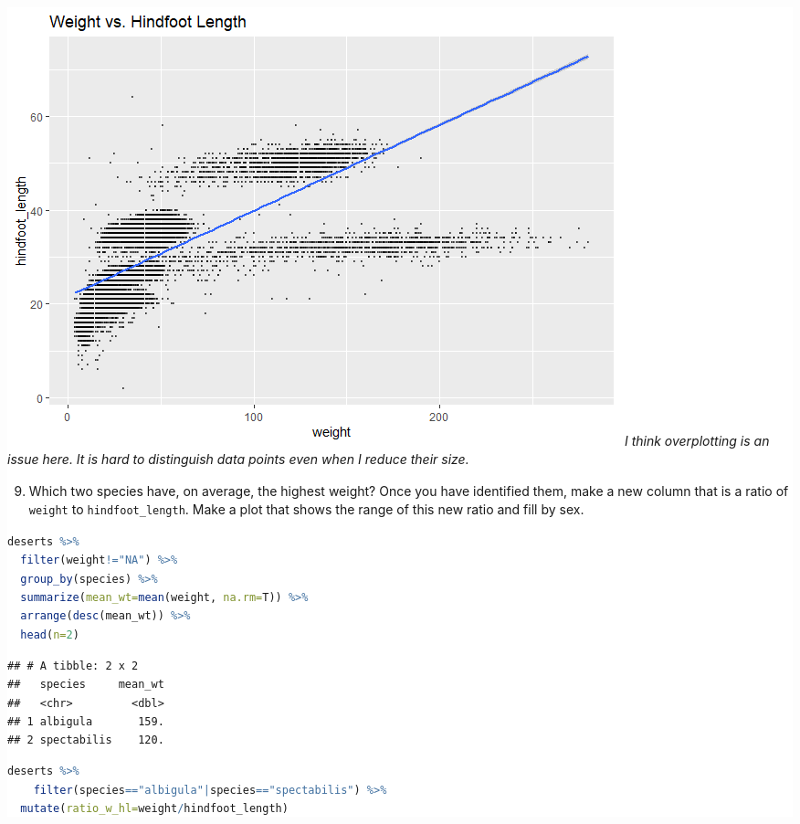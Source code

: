 ![](lab10_hw_files/figure-html/unnamed-chunk-18-1.png)
*I think overplotting is an issue here. It is hard to distinguish data points even when I reduce their size.*

9. Which two species have, on average, the highest weight? Once you have identified them, make a new column that is a ratio of `weight` to `hindfoot_length`. Make a plot that shows the range of this new ratio and fill by sex.

```r
deserts %>% 
  filter(weight!="NA") %>% 
  group_by(species) %>% 
  summarize(mean_wt=mean(weight, na.rm=T)) %>% 
  arrange(desc(mean_wt)) %>% 
  head(n=2)
```

```
## # A tibble: 2 x 2
##   species     mean_wt
##   <chr>         <dbl>
## 1 albigula       159.
## 2 spectabilis    120.
```

```r
deserts %>% 
    filter(species=="albigula"|species=="spectabilis") %>% 
  mutate(ratio_w_hl=weight/hindfoot_length)
```

